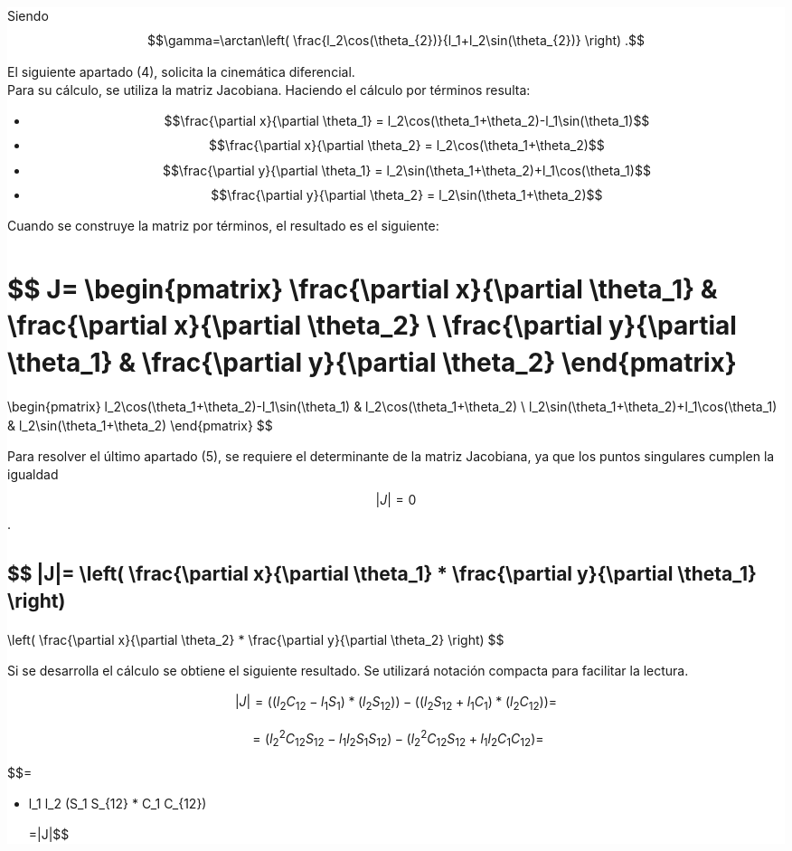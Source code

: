 Siendo $$\gamma=\arctan\left( \frac{l_2\cos(\theta_{2})}{l_1+l_2\sin(\theta_{2})} \right) .$$

El siguiente apartado \(4\), solicita la cinemática diferencial.  
Para su cálculo, se utiliza la matriz Jacobiana. Haciendo el cálculo por términos resulta:

* $$\frac{\partial x}{\partial \theta_1} = l_2\cos(\theta_1+\theta_2)-l_1\sin(\theta_1)$$
* $$\frac{\partial x}{\partial \theta_2} = l_2\cos(\theta_1+\theta_2)$$
* $$\frac{\partial y}{\partial \theta_1} = l_2\sin(\theta_1+\theta_2)+l_1\cos(\theta_1)$$
* $$\frac{\partial y}{\partial \theta_2} = l_2\sin(\theta_1+\theta_2)$$

Cuando se construye la matriz por términos, el resultado es el siguiente:

$$
J=
\begin{pmatrix}
\frac{\partial x}{\partial \theta_1} &
\frac{\partial x}{\partial \theta_2} \\
\frac{\partial y}{\partial \theta_1} &
\frac{\partial y}{\partial \theta_2}
\end{pmatrix}
=
\begin{pmatrix}
l_2\cos(\theta_1+\theta_2)-l_1\sin(\theta_1) &
l_2\cos(\theta_1+\theta_2) \\
l_2\sin(\theta_1+\theta_2)+l_1\cos(\theta_1) &
l_2\sin(\theta_1+\theta_2)
\end{pmatrix}
$$

Para resolver el último apartado \(5\), se requiere el determinante de la matriz Jacobiana, ya que los puntos singulares cumplen la igualdad $$|J|=0$$.

$$
|J|=
\left(
\frac{\partial x}{\partial \theta_1} * \frac{\partial y}{\partial \theta_1}
\right)
-
\left(
\frac{\partial x}{\partial \theta_2} * \frac{\partial y}{\partial \theta_2}
\right)
$$

Si se desarrolla el cálculo se obtiene el siguiente resultado. Se utilizará notación compacta para facilitar la lectura.

$$|J|= ((l_2 C_{12} - l_1 S_1)*(l_2 S_{12})) - ((l_2 S_{12} + l_1 C_1)*(l_2 C_{12})) =$$

$$= (l_2^2 C_{12} S_{12} - l_1 l_2 S_1 S_{12} ) - (l_2^2 C_{12} S_{12}+l_1 l_2 C_1 C_{12}) =$$

$$=

* l_1 l\_2 \(S\_1 S_{12} \* C_1 C_{12}\)

  =\|J\|$$
